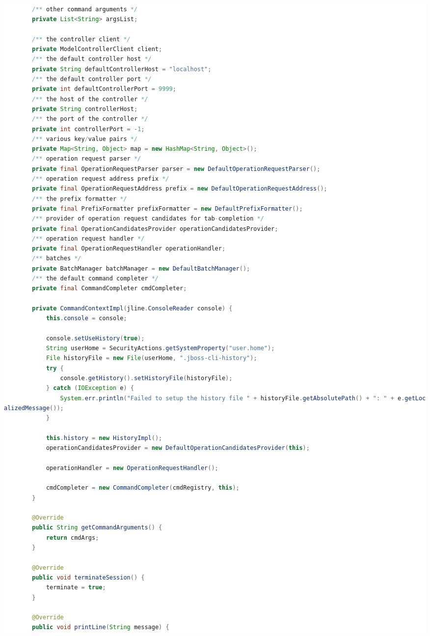 ```java
        /** other command arguments */
        private List<String> argsList;

        /** the controller client */
        private ModelControllerClient client;
        /** the default controller host */
        private String defaultControllerHost = "localhost";
        /** the default controller port */
        private int defaultControllerPort = 9999;
        /** the host of the controller */
        private String controllerHost;
        /** the port of the controller */
        private int controllerPort = -1;
        /** various key/value pairs */
        private Map<String, Object> map = new HashMap<String, Object>();
        /** operation request parser */
        private final OperationRequestParser parser = new DefaultOperationRequestParser();
        /** operation request address prefix */
        private final OperationRequestAddress prefix = new DefaultOperationRequestAddress();
        /** the prefix formatter */
        private final PrefixFormatter prefixFormatter = new DefaultPrefixFormatter();
        /** provider of operation request candidates for tab-completion */
        private final OperationCandidatesProvider operationCandidatesProvider;
        /** operation request handler */
        private final OperationRequestHandler operationHandler;
        /** batches */
        private BatchManager batchManager = new DefaultBatchManager();
        /** the default command completer */
        private final CommandCompleter cmdCompleter;

        private CommandContextImpl(jline.ConsoleReader console) {
            this.console = console;

            console.setUseHistory(true);
            String userHome = SecurityActions.getSystemProperty("user.home");
            File historyFile = new File(userHome, ".jboss-cli-history");
            try {
                console.getHistory().setHistoryFile(historyFile);
            } catch (IOException e) {
                System.err.println("Failed to setup the history file " + historyFile.getAbsolutePath() + ": " + e.getLocalizedMessage());
            }

            this.history = new HistoryImpl();
            operationCandidatesProvider = new DefaultOperationCandidatesProvider(this);

            operationHandler = new OperationRequestHandler();

            cmdCompleter = new CommandCompleter(cmdRegistry, this);
        }

        @Override
        public String getCommandArguments() {
            return cmdArgs;
        }

        @Override
        public void terminateSession() {
            terminate = true;
        }

        @Override
        public void printLine(String message) {
```